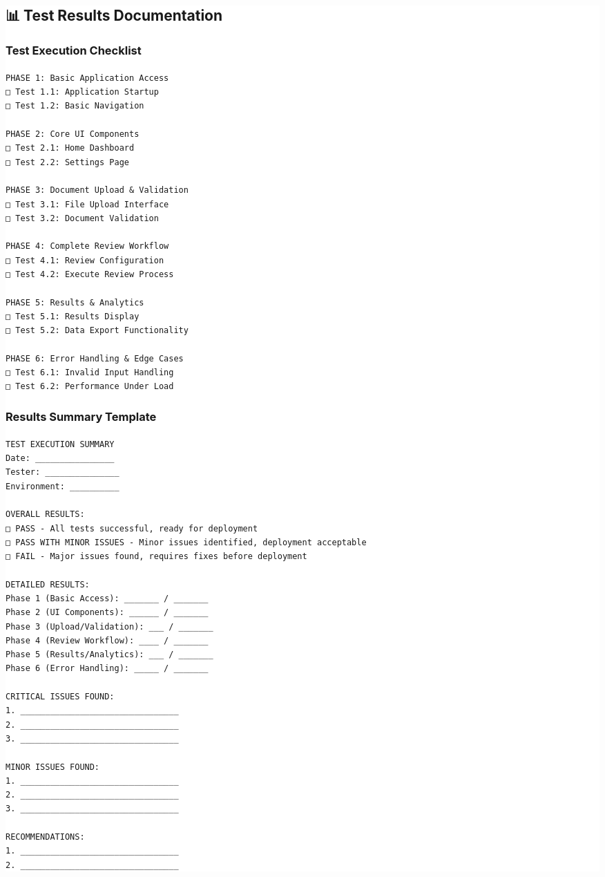 
## 📊 Test Results Documentation

### Test Execution Checklist
```
PHASE 1: Basic Application Access
□ Test 1.1: Application Startup
□ Test 1.2: Basic Navigation

PHASE 2: Core UI Components  
□ Test 2.1: Home Dashboard
□ Test 2.2: Settings Page

PHASE 3: Document Upload & Validation
□ Test 3.1: File Upload Interface
□ Test 3.2: Document Validation

PHASE 4: Complete Review Workflow
□ Test 4.1: Review Configuration
□ Test 4.2: Execute Review Process

PHASE 5: Results & Analytics
□ Test 5.1: Results Display
□ Test 5.2: Data Export Functionality

PHASE 6: Error Handling & Edge Cases
□ Test 6.1: Invalid Input Handling
□ Test 6.2: Performance Under Load
```

### Results Summary Template
```
TEST EXECUTION SUMMARY
Date: ________________
Tester: _______________
Environment: __________

OVERALL RESULTS:
□ PASS - All tests successful, ready for deployment
□ PASS WITH MINOR ISSUES - Minor issues identified, deployment acceptable
□ FAIL - Major issues found, requires fixes before deployment

DETAILED RESULTS:
Phase 1 (Basic Access): _______ / _______
Phase 2 (UI Components): ______ / _______  
Phase 3 (Upload/Validation): ___ / _______
Phase 4 (Review Workflow): ____ / _______
Phase 5 (Results/Analytics): ___ / _______
Phase 6 (Error Handling): _____ / _______

CRITICAL ISSUES FOUND:
1. ________________________________
2. ________________________________
3. ________________________________

MINOR ISSUES FOUND:
1. ________________________________
2. ________________________________
3. ________________________________

RECOMMENDATIONS:
1. ________________________________
2. ________________________________
```